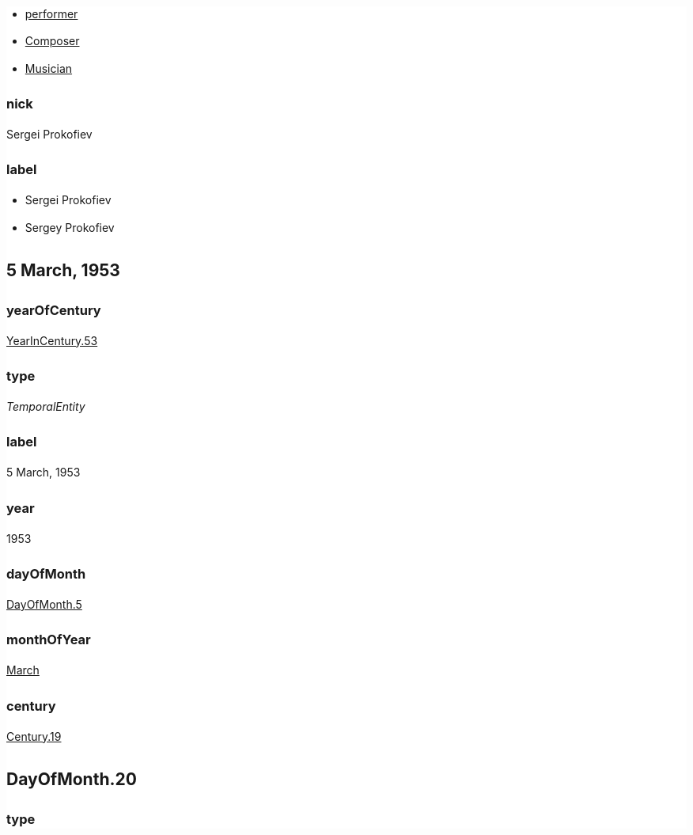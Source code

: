  - [performer](#performer)

 - [Composer](#Composer)

 - [Musician](#Musician)

### nick


Sergei Prokofiev

### label

 - Sergei Prokofiev

 - Sergey Prokofiev

## 5 March, 1953

### yearOfCentury


[YearInCentury.53](#YearInCentury.53)

### type


*TemporalEntity*

### label


5 March, 1953

### year


1953

### dayOfMonth


[DayOfMonth.5](#DayOfMonth.5)

### monthOfYear


[March](#March)

### century


[Century.19](#Century.19)

## DayOfMonth.20

### type
